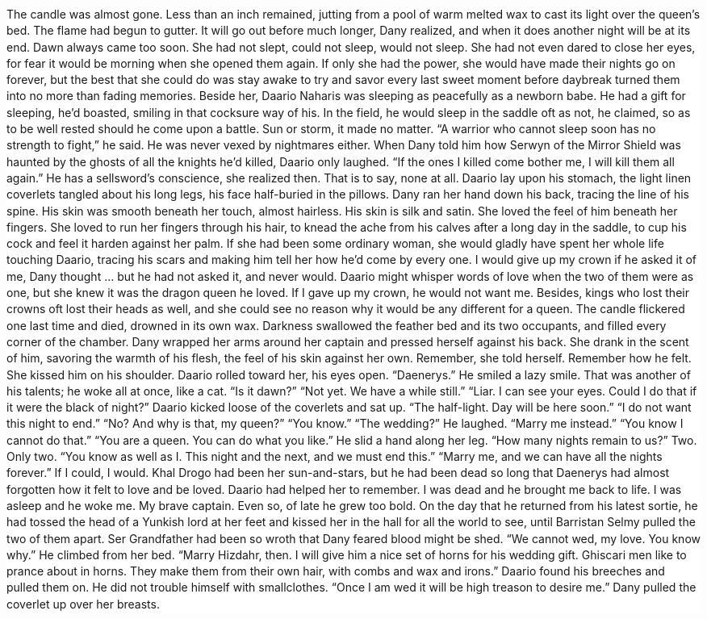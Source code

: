 The candle was almost gone. Less than an inch remained, jutting from a pool of warm melted wax to cast its light over the queen’s bed. The flame had begun to gutter.
It will go out before much longer, Dany realized, and when it does another night will be at its end.
Dawn always came too soon.
She had not slept, could not sleep, would not sleep. She had not even dared to close her eyes, for fear it would be morning when she opened them again. If only she had the power, she would have made their nights go on forever, but the best that she could do was stay awake to try and savor every last sweet moment before daybreak turned them into no more than fading memories.
Beside her, Daario Naharis was sleeping as peacefully as a newborn babe.
He had a gift for sleeping, he’d boasted, smiling in that cocksure way of his.
In the field, he would sleep in the saddle oft as not, he claimed, so as to be well rested should he come upon a battle. Sun or storm, it made no matter.
“A warrior who cannot sleep soon has no strength to fight,” he said. He was never vexed by nightmares either. When Dany told him how Serwyn of the Mirror Shield was haunted by the ghosts of all the knights he’d killed, Daario only laughed. “If the ones I killed come bother me, I will kill them all again.” He has a sellsword’s conscience, she realized then. That is to say, none at all.
Daario lay upon his stomach, the light linen coverlets tangled about his long legs, his face half-buried in the pillows.
Dany ran her hand down his back, tracing the line of his spine. His skin was smooth beneath her touch, almost hairless. His skin is silk and satin. She loved the feel of him beneath her fingers. She loved to run her fingers through his hair, to knead the ache from his calves after a long day in the saddle, to cup his cock and feel it harden against her palm.
If she had been some ordinary woman, she would gladly have spent her whole life touching Daario, tracing his scars and making him tell her how he’d come by every one. I would give up my crown if he asked it of me, Dany thought … but he had not asked it, and never would. Daario might whisper words of love when the two of them were as one, but she knew it was the dragon queen he loved. If I gave up my crown, he would not want me. Besides, kings who lost their crowns oft lost their heads as well, and she could see no reason why it would be any different for a queen.
The candle flickered one last time and died, drowned in its own wax.
Darkness swallowed the feather bed and its two occupants, and filled every corner of the chamber. Dany wrapped her arms around her captain and pressed herself against his back. She drank in the scent of him, savoring the warmth of his flesh, the feel of his skin against her own. Remember, she told herself. Remember how he felt. She kissed him on his shoulder.
Daario rolled toward her, his eyes open. “Daenerys.” He smiled a lazy smile. That was another of his talents; he woke all at once, like a cat. “Is it dawn?”
“Not yet. We have a while still.”
“Liar. I can see your eyes. Could I do that if it were the black of night?”
Daario kicked loose of the coverlets and sat up. “The half-light. Day will be here soon.”
“I do not want this night to end.”
“No? And why is that, my queen?”
“You know.”
“The wedding?” He laughed. “Marry me instead.”
“You know I cannot do that.”
“You are a queen. You can do what you like.” He slid a hand along her leg.
“How many nights remain to us?”
Two. Only two. “You know as well as I. This night and the next, and we must end this.”
“Marry me, and we can have all the nights forever.”
If I could, I would. Khal Drogo had been her sun-and-stars, but he had been dead so long that Daenerys had almost forgotten how it felt to love and be loved. Daario had helped her to remember. I was dead and he brought me back to life. I was asleep and he woke me. My brave captain. Even so, of late he grew too bold. On the day that he returned from his latest sortie, he had tossed the head of a Yunkish lord at her feet and kissed her in the hall for all the world to see, until Barristan Selmy pulled the two of them apart.
Ser Grandfather had been so wroth that Dany feared blood might be shed.
“We cannot wed, my love. You know why.”
He climbed from her bed. “Marry Hizdahr, then. I will give him a nice set of horns for his wedding gift. Ghiscari men like to prance about in horns.
They make them from their own hair, with combs and wax and irons.”
Daario found his breeches and pulled them on. He did not trouble himself with smallclothes.
“Once I am wed it will be high treason to desire me.” Dany pulled the coverlet up over her breasts.